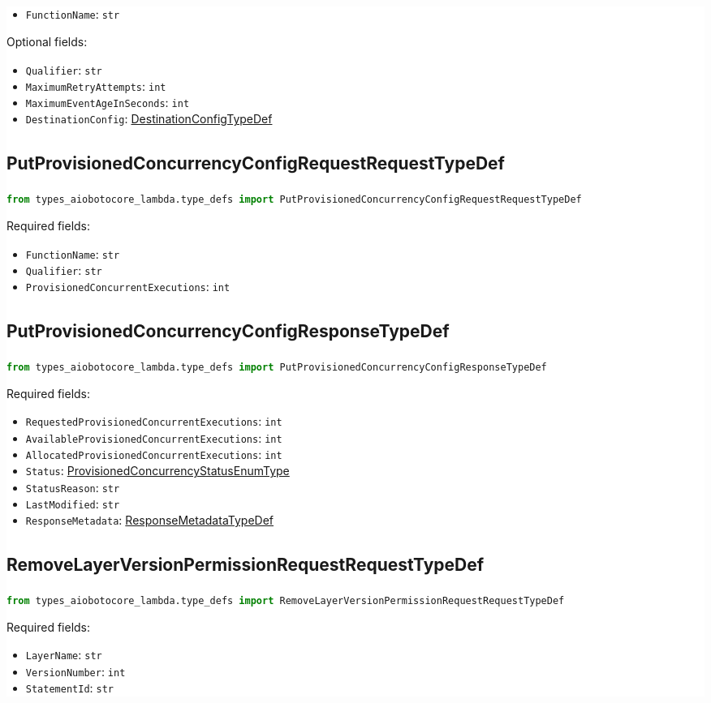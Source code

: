 - `FunctionName`: `str`

Optional fields:

- `Qualifier`: `str`
- `MaximumRetryAttempts`: `int`
- `MaximumEventAgeInSeconds`: `int`
- `DestinationConfig`:
  [DestinationConfigTypeDef](./type_defs.md#destinationconfigtypedef)

<a id="putprovisionedconcurrencyconfigrequestrequesttypedef"></a>

## PutProvisionedConcurrencyConfigRequestRequestTypeDef

```python
from types_aiobotocore_lambda.type_defs import PutProvisionedConcurrencyConfigRequestRequestTypeDef
```

Required fields:

- `FunctionName`: `str`
- `Qualifier`: `str`
- `ProvisionedConcurrentExecutions`: `int`

<a id="putprovisionedconcurrencyconfigresponsetypedef"></a>

## PutProvisionedConcurrencyConfigResponseTypeDef

```python
from types_aiobotocore_lambda.type_defs import PutProvisionedConcurrencyConfigResponseTypeDef
```

Required fields:

- `RequestedProvisionedConcurrentExecutions`: `int`
- `AvailableProvisionedConcurrentExecutions`: `int`
- `AllocatedProvisionedConcurrentExecutions`: `int`
- `Status`:
  [ProvisionedConcurrencyStatusEnumType](./literals.md#provisionedconcurrencystatusenumtype)
- `StatusReason`: `str`
- `LastModified`: `str`
- `ResponseMetadata`:
  [ResponseMetadataTypeDef](./type_defs.md#responsemetadatatypedef)

<a id="removelayerversionpermissionrequestrequesttypedef"></a>

## RemoveLayerVersionPermissionRequestRequestTypeDef

```python
from types_aiobotocore_lambda.type_defs import RemoveLayerVersionPermissionRequestRequestTypeDef
```

Required fields:

- `LayerName`: `str`
- `VersionNumber`: `int`
- `StatementId`: `str`
